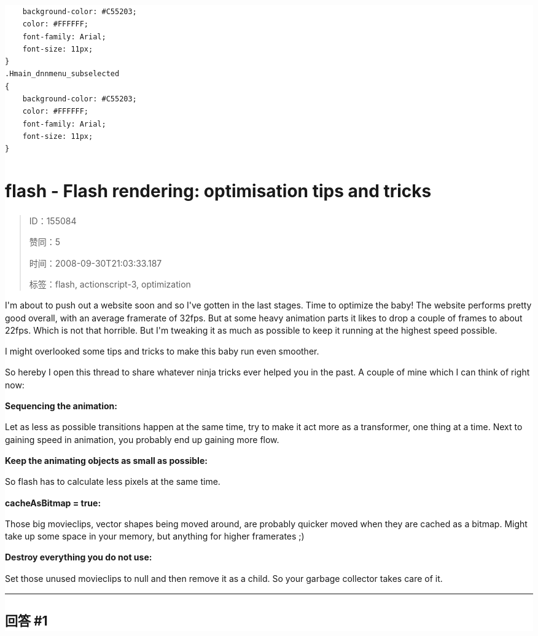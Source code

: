 ```
    background-color: #C55203;
    color: #FFFFFF;
    font-family: Arial;
    font-size: 11px;
}
.Hmain_dnnmenu_subselected
{
    background-color: #C55203;
    color: #FFFFFF;
    font-family: Arial;
    font-size: 11px;
} 
```

# flash - Flash rendering: optimisation tips and tricks

> ID：155084
> 
> 赞同：5
> 
> 时间：2008-09-30T21:03:33.187
> 
> 标签：flash, actionscript-3, optimization

I'm about to push out a website soon and so I've gotten in the last stages. Time to optimize the baby! The website performs pretty good overall, with an average framerate of 32fps. But at some heavy animation parts it likes to drop a couple of frames to about 22fps. Which is not that horrible. But I'm tweaking it as much as possible to keep it running at the highest speed possible.

I might overlooked some tips and tricks to make this baby run even smoother.

So hereby I open this thread to share whatever ninja tricks ever helped you in the past. A couple of mine which I can think of right now:

**Sequencing the animation:**

Let as less as possible transitions happen at the same time, try to make it act more as a transformer, one thing at a time. Next to gaining speed in animation, you probably end up gaining more flow.

**Keep the animating objects as small as possible:**

So flash has to calculate less pixels at the same time.

**cacheAsBitmap = true:**

Those big movieclips, vector shapes being moved around, are probably quicker moved when they are cached as a bitmap. Might take up some space in your memory, but anything for higher framerates ;)

**Destroy everything you do not use:**

Set those unused movieclips to null and then remove it as a child. So your garbage collector takes care of it.

* * *

## 回答 #1
